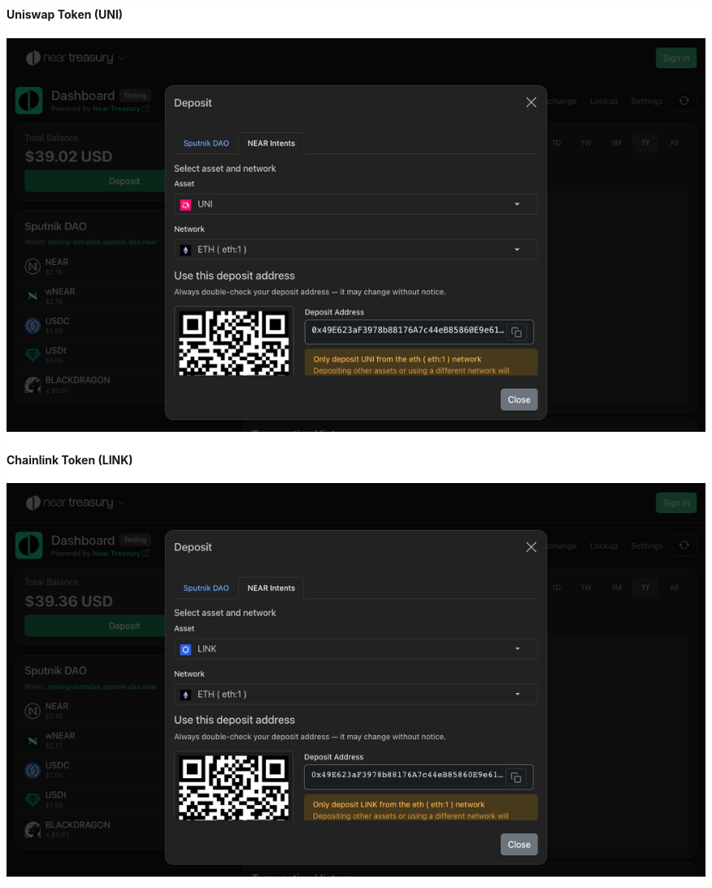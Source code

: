 #### Uniswap Token (UNI)
![UNI Token](screenshots/deposit-UNI-eth-1.png)

#### Chainlink Token (LINK)
![LINK Token](screenshots/deposit-LINK-eth-1.png)
